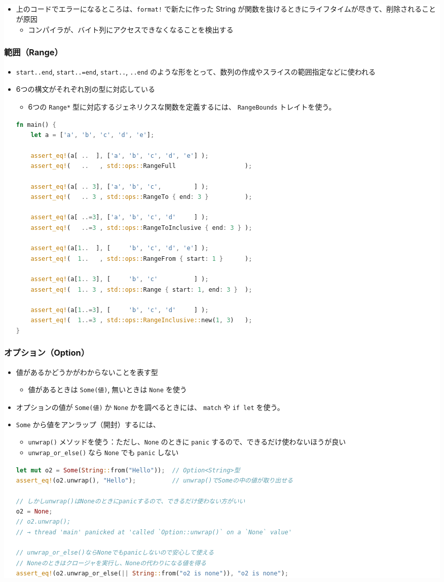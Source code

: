 - 上のコードでエラーになるところは、`format!` で新たに作った String が関数を抜けるときにライフタイムが尽きて、削除されることが原因
    - コンパイラが、バイト列にアクセスできなくなることを検出する

### 範囲（Range）

- `start..end`, `start..=end`, `start..`, `..end` のような形をとって、数列の作成やスライスの範囲指定などに使われる
- 6つの構文がそれぞれ別の型に対応している
    - 6つの `Range*` 型に対応するジェネリクスな関数を定義するには、 `RangeBounds` トレイトを使う。

    ```rust
    fn main() {
        let a = ['a', 'b', 'c', 'd', 'e'];

        assert_eq!(a[ ..  ], ['a', 'b', 'c', 'd', 'e'] );
        assert_eq!(   ..   , std::ops::RangeFull                   );
    
        assert_eq!(a[ .. 3], ['a', 'b', 'c',         ] );
        assert_eq!(   .. 3 , std::ops::RangeTo { end: 3 }          );
    
        assert_eq!(a[ ..=3], ['a', 'b', 'c', 'd'     ] );
        assert_eq!(   ..=3 , std::ops::RangeToInclusive { end: 3 } );
    
        assert_eq!(a[1..  ], [     'b', 'c', 'd', 'e'] );
        assert_eq!(  1..   , std::ops::RangeFrom { start: 1 }      );
        
        assert_eq!(a[1.. 3], [     'b', 'c'          ] );
        assert_eq!(  1.. 3 , std::ops::Range { start: 1, end: 3 }  );
        
        assert_eq!(a[1..=3], [     'b', 'c', 'd'     ] );
        assert_eq!(  1..=3 , std::ops::RangeInclusive::new(1, 3)   );  
    }
    ```

### オプション（Option）

- 値があるかどうかがわからないことを表す型
    - 値があるときは `Some(値)`, 無いときは `None` を使う
- オプションの値が `Some(値)` か `None` かを調べるときには、 `match` や `if let` を使う。
- `Some` から値をアンラップ（開封）するには、
    - `unwrap()` メソッドを使う：ただし、`None` のときに `panic` するので、できるだけ使わないほうが良い
    - `unwrap_or_else()` なら `None` でも `panic` しない

    ```rust
    let mut o2 = Some(String::from("Hello"));  // Option<String>型
    assert_eq!(o2.unwrap(), "Hello");          // unwrap()でSomeの中の値が取り出せる

    // しかしunwrap()はNoneのときにpanicするので、できるだけ使わない方がいい
    o2 = None;
    // o2.unwrap();
    // → thread 'main' panicked at 'called `Option::unwrap()` on a `None` value'

    // unwrap_or_else()ならNoneでもpanicしないので安心して使える
    // Noneのときはクロージャを実行し、Noneの代わりになる値を得る
    assert_eq!(o2.unwrap_or_else(|| String::from("o2 is none")), "o2 is none");
    ```
